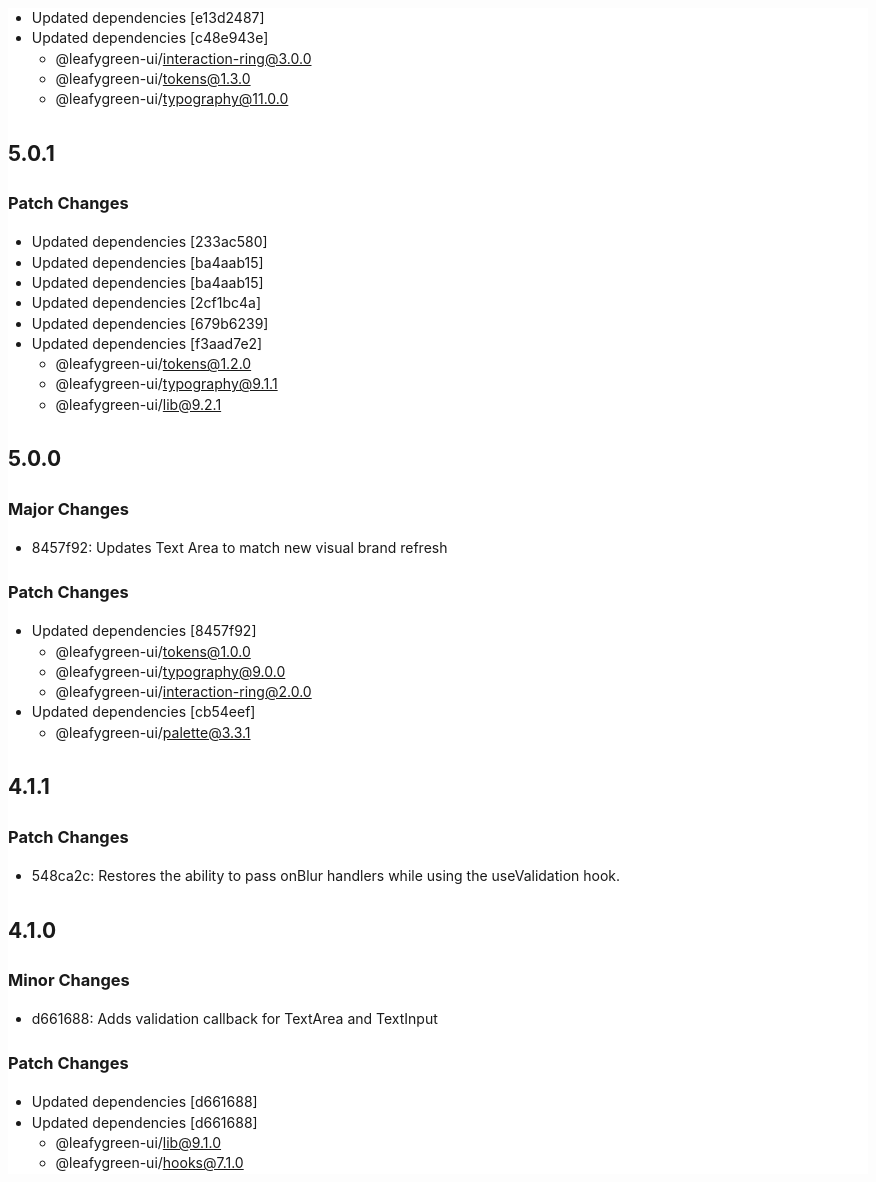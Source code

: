 - Updated dependencies [e13d2487]
- Updated dependencies [c48e943e]
  - @leafygreen-ui/interaction-ring@3.0.0
  - @leafygreen-ui/tokens@1.3.0
  - @leafygreen-ui/typography@11.0.0

## 5.0.1

### Patch Changes

- Updated dependencies [233ac580]
- Updated dependencies [ba4aab15]
- Updated dependencies [ba4aab15]
- Updated dependencies [2cf1bc4a]
- Updated dependencies [679b6239]
- Updated dependencies [f3aad7e2]
  - @leafygreen-ui/tokens@1.2.0
  - @leafygreen-ui/typography@9.1.1
  - @leafygreen-ui/lib@9.2.1

## 5.0.0

### Major Changes

- 8457f92: Updates Text Area to match new visual brand refresh

### Patch Changes

- Updated dependencies [8457f92]
  - @leafygreen-ui/tokens@1.0.0
  - @leafygreen-ui/typography@9.0.0
  - @leafygreen-ui/interaction-ring@2.0.0
- Updated dependencies [cb54eef]
  - @leafygreen-ui/palette@3.3.1

## 4.1.1

### Patch Changes

- 548ca2c: Restores the ability to pass onBlur handlers while using the useValidation hook.

## 4.1.0

### Minor Changes

- d661688: Adds validation callback for TextArea and TextInput

### Patch Changes

- Updated dependencies [d661688]
- Updated dependencies [d661688]
  - @leafygreen-ui/lib@9.1.0
  - @leafygreen-ui/hooks@7.1.0
